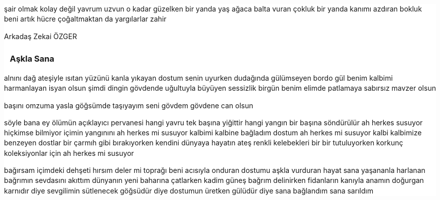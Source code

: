 şair olmak kolay değil yavrum
uzvun o kadar güzelken
bir yanda yaş ağaca balta vuran çokluk
bir yanda kanımı azdıran bokluk
beni artık hücre çoğaltmaktan da yargılarlar
zahir

Arkadaş Zekai ÖZGER

###       Aşkla Sana

alnını
dağ ateşiyle ısıtan
yüzünü
kanla yıkayan dostum
senin
uyurken dudağında gülümseyen bordo gül
benim kalbimi harmanlayan isyan olsun
şimdi dingin gövdende
uğultuyla büyüyen sessizlik
birgün benim elimde
patlamaya sabırsız mavzer olsun

başını omzuma yasla
göğsümde taşıyayım seni
gövdem gövdene can olsun

söyle bana ey
ölümün açıklayıcı pervanesi
hangi yavru tek başına yiğittir
hangi yangın bir başına söndürülür
ah herkes susuyor
hiçkimse bilmiyor içimin yangınını
ah herkes mi susuyor
kalbimi kalbine bağladım dostum
ah herkes mi susuyor
kalbi kalbimize benzeyen dostlar
bir çarmıh gibi bırakıyorken kendini dünyaya
hayatın ateş renkli kelebekleri
bir bir tutuluyorken korkunç koleksiyonlar için
ah herkes mi susuyor

bağırsam içimdeki dehşeti
hırsım deler mi toprağı
beni
acısıyla onduran
dostumu
aşkla vurduran hayat
sana
yaşananla harlanan bağrımın sevdasını akıttım
dünyanın yeni baharına
çatlarken kadim güneş
bağrım delinirken fidanların kanıyla
anamın doğurgan karnıdır diye
sevgilimin sütlenecek göğsüdür diye
dostumun üretken gülüdür diye
sana bağlandım
sana sarıldım
